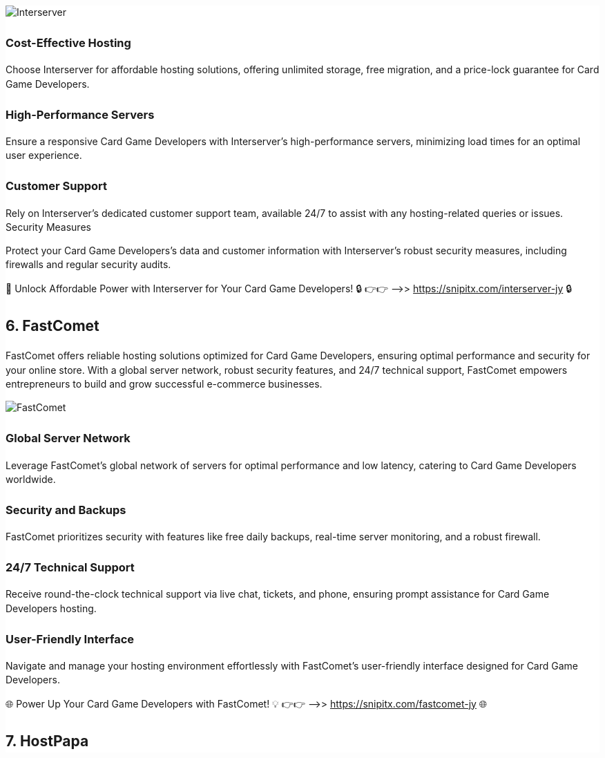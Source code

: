 ![Interserver](https://i.imgur.com/OM5dOEW.jpeg "Interserver Hosting")

### Cost-Effective Hosting
Choose Interserver for affordable hosting solutions, offering unlimited storage, free migration, and a price-lock guarantee for Card Game Developers.

### High-Performance Servers
Ensure a responsive Card Game Developers with Interserver’s high-performance servers, minimizing load times for an optimal user experience.

### Customer Support
Rely on Interserver’s dedicated customer support team, available 24/7 to assist with any hosting-related queries or issues.
Security Measures

Protect your Card Game Developers’s data and customer information with Interserver’s robust security measures, including firewalls and regular security audits.

💸 Unlock Affordable Power with Interserver for Your Card Game Developers! 🔒
👉👉 -->> https://snipitx.com/interserver-jy 🔒

## 6. FastComet

FastComet offers reliable hosting solutions optimized for Card Game Developers, ensuring optimal performance and security for your online store. With a global server network, robust security features, and 24/7 technical support, FastComet empowers entrepreneurs to build and grow successful e-commerce businesses.

![FastComet](https://i.imgur.com/7qgXuWp.png "FastComet Hosting")

### Global Server Network
Leverage FastComet’s global network of servers for optimal performance and low latency, catering to Card Game Developers worldwide.

### Security and Backups
FastComet prioritizes security with features like free daily backups, real-time server monitoring, and a robust firewall.

### 24/7 Technical Support
Receive round-the-clock technical support via live chat, tickets, and phone, ensuring prompt assistance for Card Game Developers hosting.

### User-Friendly Interface
Navigate and manage your hosting environment effortlessly with FastComet’s user-friendly interface designed for Card Game Developers.

🌐 Power Up Your Card Game Developers with FastComet! 💡
👉👉 -->> https://snipitx.com/fastcomet-jy 🌐

## 7. HostPapa
